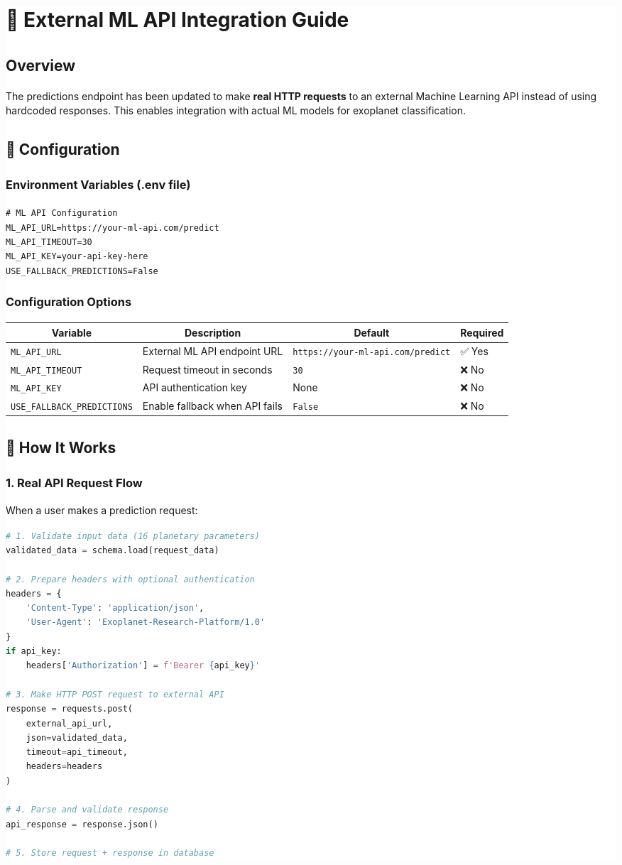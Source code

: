 # 🚀 External ML API Integration Guide

## Overview

The predictions endpoint has been updated to make **real HTTP requests** to an external Machine Learning API instead of using hardcoded responses. This enables integration with actual ML models for exoplanet classification.

## 🔧 Configuration

### Environment Variables (.env file)

```env
# ML API Configuration
ML_API_URL=https://your-ml-api.com/predict
ML_API_TIMEOUT=30
ML_API_KEY=your-api-key-here
USE_FALLBACK_PREDICTIONS=False
```

### Configuration Options

| Variable | Description | Default | Required |
|----------|-------------|---------|----------|
| `ML_API_URL` | External ML API endpoint URL | `https://your-ml-api.com/predict` | ✅ Yes |
| `ML_API_TIMEOUT` | Request timeout in seconds | `30` | ❌ No |
| `ML_API_KEY` | API authentication key | None | ❌ No |
| `USE_FALLBACK_PREDICTIONS` | Enable fallback when API fails | `False` | ❌ No |

## 📡 How It Works

### 1. Real API Request Flow

When a user makes a prediction request:

```python
# 1. Validate input data (16 planetary parameters)
validated_data = schema.load(request_data)

# 2. Prepare headers with optional authentication
headers = {
    'Content-Type': 'application/json',
    'User-Agent': 'Exoplanet-Research-Platform/1.0'
}
if api_key:
    headers['Authorization'] = f'Bearer {api_key}'

# 3. Make HTTP POST request to external API
response = requests.post(
    external_api_url, 
    json=validated_data, 
    timeout=api_timeout,
    headers=headers
)

# 4. Parse and validate response
api_response = response.json()

# 5. Store request + response in database
```